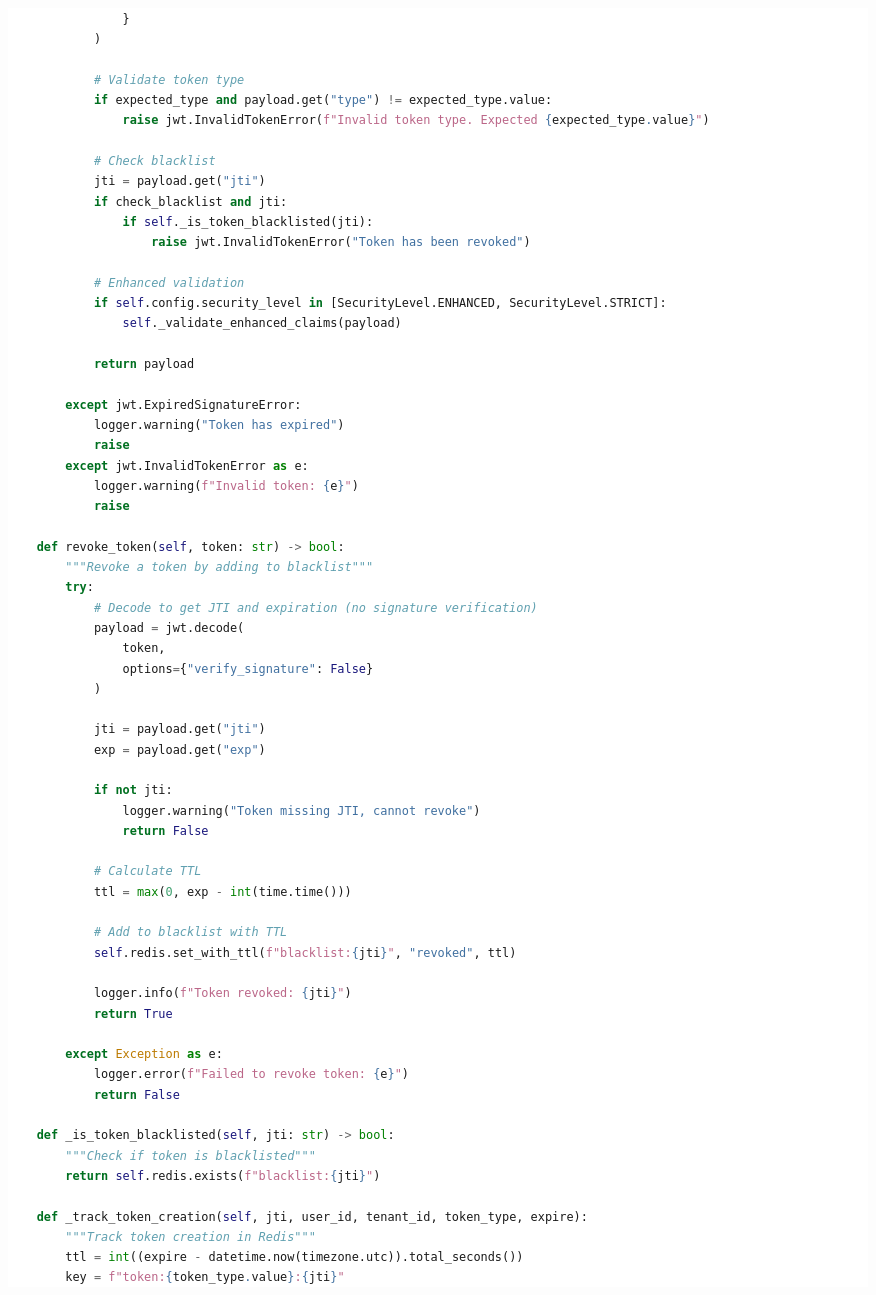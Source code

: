 ```python
                }
            )

            # Validate token type
            if expected_type and payload.get("type") != expected_type.value:
                raise jwt.InvalidTokenError(f"Invalid token type. Expected {expected_type.value}")

            # Check blacklist
            jti = payload.get("jti")
            if check_blacklist and jti:
                if self._is_token_blacklisted(jti):
                    raise jwt.InvalidTokenError("Token has been revoked")

            # Enhanced validation
            if self.config.security_level in [SecurityLevel.ENHANCED, SecurityLevel.STRICT]:
                self._validate_enhanced_claims(payload)

            return payload

        except jwt.ExpiredSignatureError:
            logger.warning("Token has expired")
            raise
        except jwt.InvalidTokenError as e:
            logger.warning(f"Invalid token: {e}")
            raise

    def revoke_token(self, token: str) -> bool:
        """Revoke a token by adding to blacklist"""
        try:
            # Decode to get JTI and expiration (no signature verification)
            payload = jwt.decode(
                token,
                options={"verify_signature": False}
            )

            jti = payload.get("jti")
            exp = payload.get("exp")

            if not jti:
                logger.warning("Token missing JTI, cannot revoke")
                return False

            # Calculate TTL
            ttl = max(0, exp - int(time.time()))

            # Add to blacklist with TTL
            self.redis.set_with_ttl(f"blacklist:{jti}", "revoked", ttl)

            logger.info(f"Token revoked: {jti}")
            return True

        except Exception as e:
            logger.error(f"Failed to revoke token: {e}")
            return False

    def _is_token_blacklisted(self, jti: str) -> bool:
        """Check if token is blacklisted"""
        return self.redis.exists(f"blacklist:{jti}")

    def _track_token_creation(self, jti, user_id, tenant_id, token_type, expire):
        """Track token creation in Redis"""
        ttl = int((expire - datetime.now(timezone.utc)).total_seconds())
        key = f"token:{token_type.value}:{jti}"
```